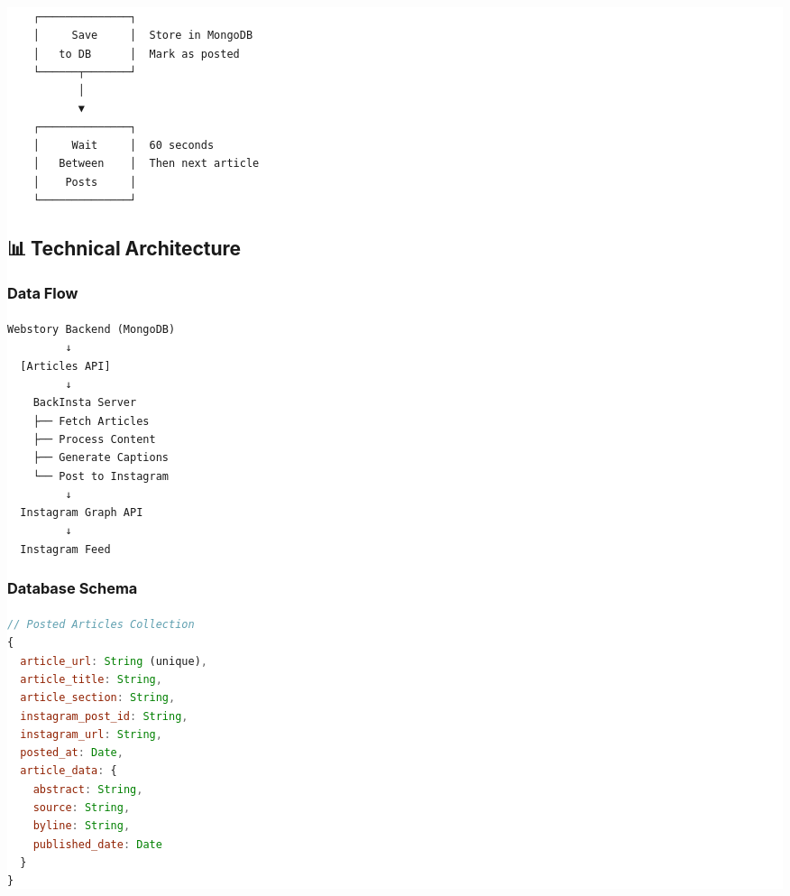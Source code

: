 ```
    ┌──────────────┐
    │     Save     │  Store in MongoDB
    │   to DB      │  Mark as posted
    └──────┬───────┘
           │
           ▼
    ┌──────────────┐
    │     Wait     │  60 seconds
    │   Between    │  Then next article
    │    Posts     │
    └──────────────┘
```

## 📊 Technical Architecture

### Data Flow

```
Webstory Backend (MongoDB)
         ↓
  [Articles API]
         ↓
    BackInsta Server
    ├── Fetch Articles
    ├── Process Content
    ├── Generate Captions
    └── Post to Instagram
         ↓
  Instagram Graph API
         ↓
  Instagram Feed
```

### Database Schema

```javascript
// Posted Articles Collection
{
  article_url: String (unique),
  article_title: String,
  article_section: String,
  instagram_post_id: String,
  instagram_url: String,
  posted_at: Date,
  article_data: {
    abstract: String,
    source: String,
    byline: String,
    published_date: Date
  }
}
```
